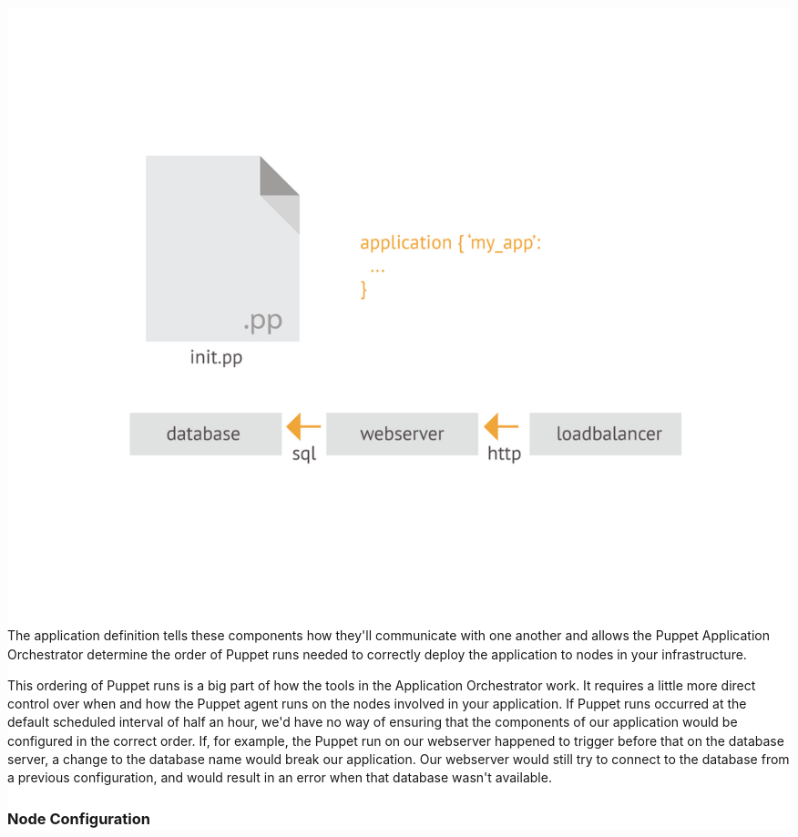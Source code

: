 ![image](../assets/orchestrator4.png)

The application definition tells these components how they'll communicate with
one another and allows the Puppet Application Orchestrator determine the order
of Puppet runs needed to correctly deploy the application to nodes in your
infrastructure.

This ordering of Puppet runs is a big part of how the tools in the Application
Orchestrator work. It requires a little more direct control over when and how
the Puppet agent runs on the nodes involved in your application. If Puppet runs
occurred at the default scheduled interval of half an hour, we'd have no
way of ensuring that the components of our application would be configured in the
correct order. If, for example, the Puppet run on our webserver happened to trigger
before that on the database server, a change to the database name would break our
application. Our webserver would still try to connect to the database from a previous
configuration, and would result in an error when that database wasn't available.

### Node Configuration
